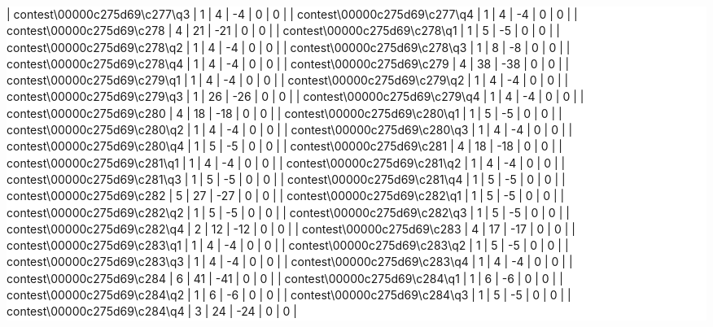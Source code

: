 | contest\\00000c275d69\\c277\\q3 | 1 | 4 | -4 | 0 | 0 |
| contest\\00000c275d69\\c277\\q4 | 1 | 4 | -4 | 0 | 0 |
| contest\\00000c275d69\\c278 | 4 | 21 | -21 | 0 | 0 |
| contest\\00000c275d69\\c278\\q1 | 1 | 5 | -5 | 0 | 0 |
| contest\\00000c275d69\\c278\\q2 | 1 | 4 | -4 | 0 | 0 |
| contest\\00000c275d69\\c278\\q3 | 1 | 8 | -8 | 0 | 0 |
| contest\\00000c275d69\\c278\\q4 | 1 | 4 | -4 | 0 | 0 |
| contest\\00000c275d69\\c279 | 4 | 38 | -38 | 0 | 0 |
| contest\\00000c275d69\\c279\\q1 | 1 | 4 | -4 | 0 | 0 |
| contest\\00000c275d69\\c279\\q2 | 1 | 4 | -4 | 0 | 0 |
| contest\\00000c275d69\\c279\\q3 | 1 | 26 | -26 | 0 | 0 |
| contest\\00000c275d69\\c279\\q4 | 1 | 4 | -4 | 0 | 0 |
| contest\\00000c275d69\\c280 | 4 | 18 | -18 | 0 | 0 |
| contest\\00000c275d69\\c280\\q1 | 1 | 5 | -5 | 0 | 0 |
| contest\\00000c275d69\\c280\\q2 | 1 | 4 | -4 | 0 | 0 |
| contest\\00000c275d69\\c280\\q3 | 1 | 4 | -4 | 0 | 0 |
| contest\\00000c275d69\\c280\\q4 | 1 | 5 | -5 | 0 | 0 |
| contest\\00000c275d69\\c281 | 4 | 18 | -18 | 0 | 0 |
| contest\\00000c275d69\\c281\\q1 | 1 | 4 | -4 | 0 | 0 |
| contest\\00000c275d69\\c281\\q2 | 1 | 4 | -4 | 0 | 0 |
| contest\\00000c275d69\\c281\\q3 | 1 | 5 | -5 | 0 | 0 |
| contest\\00000c275d69\\c281\\q4 | 1 | 5 | -5 | 0 | 0 |
| contest\\00000c275d69\\c282 | 5 | 27 | -27 | 0 | 0 |
| contest\\00000c275d69\\c282\\q1 | 1 | 5 | -5 | 0 | 0 |
| contest\\00000c275d69\\c282\\q2 | 1 | 5 | -5 | 0 | 0 |
| contest\\00000c275d69\\c282\\q3 | 1 | 5 | -5 | 0 | 0 |
| contest\\00000c275d69\\c282\\q4 | 2 | 12 | -12 | 0 | 0 |
| contest\\00000c275d69\\c283 | 4 | 17 | -17 | 0 | 0 |
| contest\\00000c275d69\\c283\\q1 | 1 | 4 | -4 | 0 | 0 |
| contest\\00000c275d69\\c283\\q2 | 1 | 5 | -5 | 0 | 0 |
| contest\\00000c275d69\\c283\\q3 | 1 | 4 | -4 | 0 | 0 |
| contest\\00000c275d69\\c283\\q4 | 1 | 4 | -4 | 0 | 0 |
| contest\\00000c275d69\\c284 | 6 | 41 | -41 | 0 | 0 |
| contest\\00000c275d69\\c284\\q1 | 1 | 6 | -6 | 0 | 0 |
| contest\\00000c275d69\\c284\\q2 | 1 | 6 | -6 | 0 | 0 |
| contest\\00000c275d69\\c284\\q3 | 1 | 5 | -5 | 0 | 0 |
| contest\\00000c275d69\\c284\\q4 | 3 | 24 | -24 | 0 | 0 |